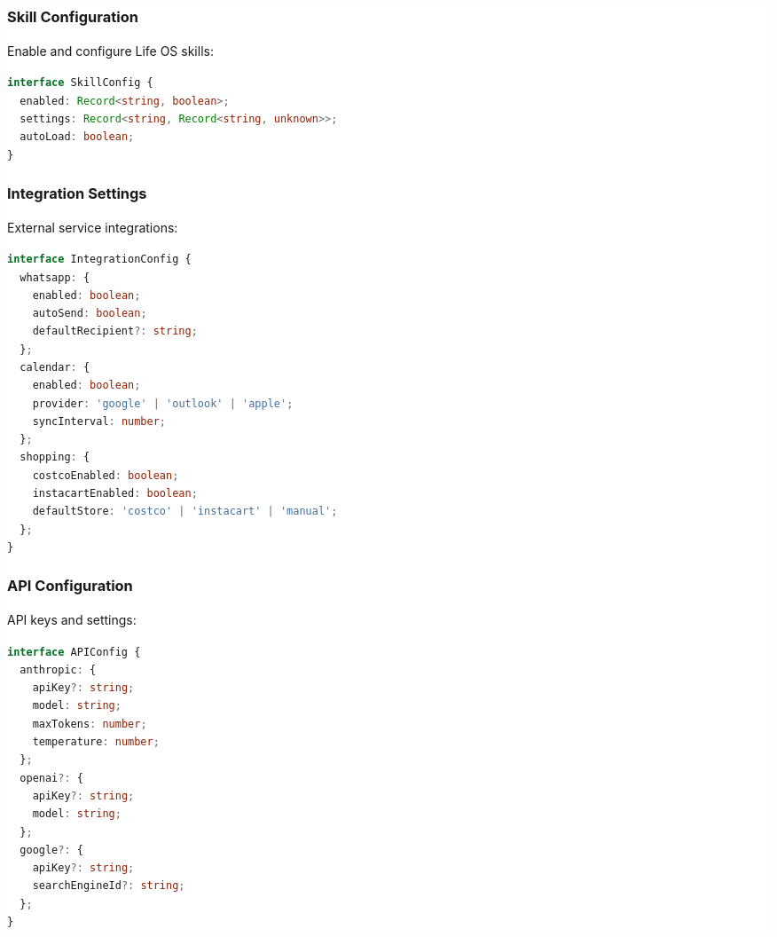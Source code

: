 ### Skill Configuration

Enable and configure Life OS skills:

```typescript
interface SkillConfig {
  enabled: Record<string, boolean>;
  settings: Record<string, Record<string, unknown>>;
  autoLoad: boolean;
}
```

### Integration Settings

External service integrations:

```typescript
interface IntegrationConfig {
  whatsapp: {
    enabled: boolean;
    autoSend: boolean;
    defaultRecipient?: string;
  };
  calendar: {
    enabled: boolean;
    provider: 'google' | 'outlook' | 'apple';
    syncInterval: number;
  };
  shopping: {
    costcoEnabled: boolean;
    instacartEnabled: boolean;
    defaultStore: 'costco' | 'instacart' | 'manual';
  };
}
```

### API Configuration

API keys and settings:

```typescript
interface APIConfig {
  anthropic: {
    apiKey?: string;
    model: string;
    maxTokens: number;
    temperature: number;
  };
  openai?: {
    apiKey?: string;
    model: string;
  };
  google?: {
    apiKey?: string;
    searchEngineId?: string;
  };
}
```
